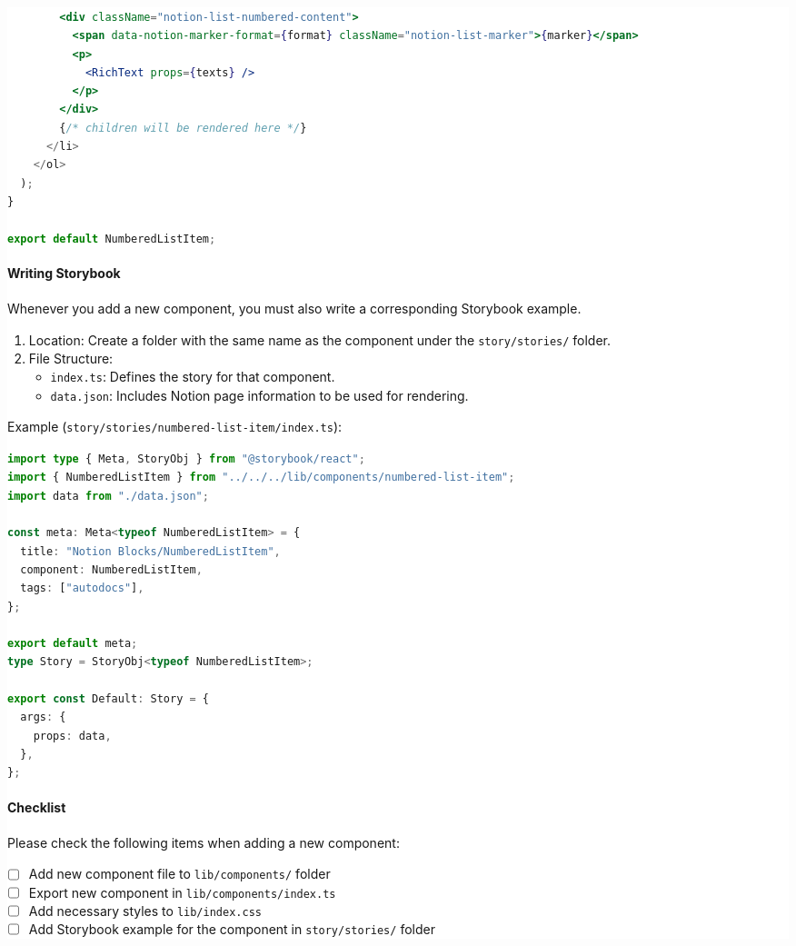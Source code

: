 ```jsx
        <div className="notion-list-numbered-content">
          <span data-notion-marker-format={format} className="notion-list-marker">{marker}</span>
          <p>
            <RichText props={texts} />
          </p>
        </div>
        {/* children will be rendered here */}
      </li>
    </ol>
  );
}

export default NumberedListItem;
```

#### Writing Storybook

Whenever you add a new component, you must also write a corresponding Storybook example.

1. Location: Create a folder with the same name as the component under the `story/stories/` folder.
2. File Structure:
   - `index.ts`: Defines the story for that component.
   - `data.json`: Includes Notion page information to be used for rendering.

Example (`story/stories/numbered-list-item/index.ts`):

```typescript
import type { Meta, StoryObj } from "@storybook/react";
import { NumberedListItem } from "../../../lib/components/numbered-list-item";
import data from "./data.json";

const meta: Meta<typeof NumberedListItem> = {
  title: "Notion Blocks/NumberedListItem",
  component: NumberedListItem,
  tags: ["autodocs"],
};

export default meta;
type Story = StoryObj<typeof NumberedListItem>;

export const Default: Story = {
  args: {
    props: data,
  },
};
```

#### Checklist

Please check the following items when adding a new component:

- [ ] Add new component file to `lib/components/` folder
- [ ] Export new component in `lib/components/index.ts`
- [ ] Add necessary styles to `lib/index.css`
- [ ] Add Storybook example for the component in `story/stories/` folder
